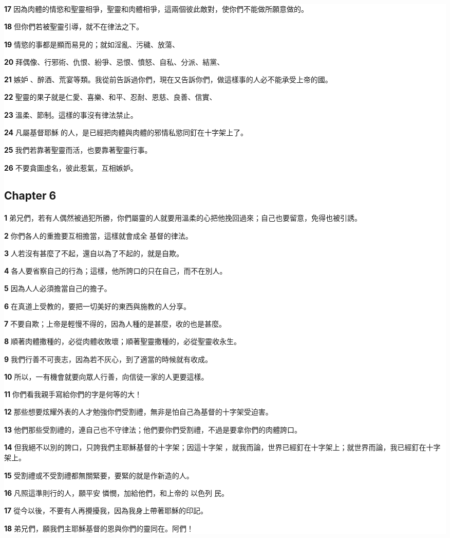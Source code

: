 **17** 因為肉體的情慾和聖靈相爭，聖靈和肉體相爭，這兩個彼此敵對，使你們不能做所願意做的。

**18** 但你們若被聖靈引導，就不在律法之下。

**19** 情慾的事都是顯而易見的；就如淫亂、污穢、放蕩、

**20** 拜偶像、行邪術、仇恨、紛爭、忌恨、憤怒、自私、分派、結黨、

**21** 嫉妒 、醉酒、荒宴等類。我從前告訴過你們，現在又告訴你們，做這樣事的人必不能承受上帝的國。

**22** 聖靈的果子就是仁愛、喜樂、和平、忍耐、恩慈、良善、信實、

**23** 溫柔、節制。這樣的事沒有律法禁止。

**24** 凡屬基督耶穌 的人，是已經把肉體與肉體的邪情私慾同釘在十字架上了。

**25** 我們若靠著聖靈而活，也要靠著聖靈行事。

**26** 不要貪圖虛名，彼此惹氣，互相嫉妒。

## Chapter 6

**1** 弟兄們，若有人偶然被過犯所勝，你們屬靈的人就要用溫柔的心把他挽回過來；自己也要留意，免得也被引誘。

**2** 你們各人的重擔要互相擔當，這樣就會成全 基督的律法。

**3** 人若沒有甚麼了不起，還自以為了不起的，就是自欺。

**4** 各人要省察自己的行為；這樣，他所誇口的只在自己，而不在別人。

**5** 因為人人必須擔當自己的擔子。

**6** 在真道上受教的，要把一切美好的東西與施教的人分享。

**7** 不要自欺；上帝是輕慢不得的，因為人種的是甚麼，收的也是甚麼。

**8** 順著肉體撒種的，必從肉體收敗壞；順著聖靈撒種的，必從聖靈收永生。

**9** 我們行善不可喪志，因為若不灰心，到了適當的時候就有收成。

**10** 所以，一有機會就要向眾人行善，向信徒一家的人更要這樣。

**11** 你們看我親手寫給你們的字是何等的大！

**12** 那些想要炫耀外表的人才勉強你們受割禮，無非是怕自己為基督的十字架受迫害。

**13** 他們那些受割禮的，連自己也不守律法；他們要你們受割禮，不過是要拿你們的肉體誇口。

**14** 但我絕不以別的誇口，只誇我們主耶穌基督的十字架；因這十字架 ，就我而論，世界已經釘在十字架上；就世界而論，我已經釘在十字架上。

**15** 受割禮或不受割禮都無關緊要，要緊的就是作新造的人。

**16** 凡照這準則行的人，願平安 憐憫，加給他們，和上帝的 以色列 民。

**17** 從今以後，不要有人再攪擾我，因為我身上帶著耶穌的印記。

**18** 弟兄們，願我們主耶穌基督的恩與你們的靈同在。阿們！

